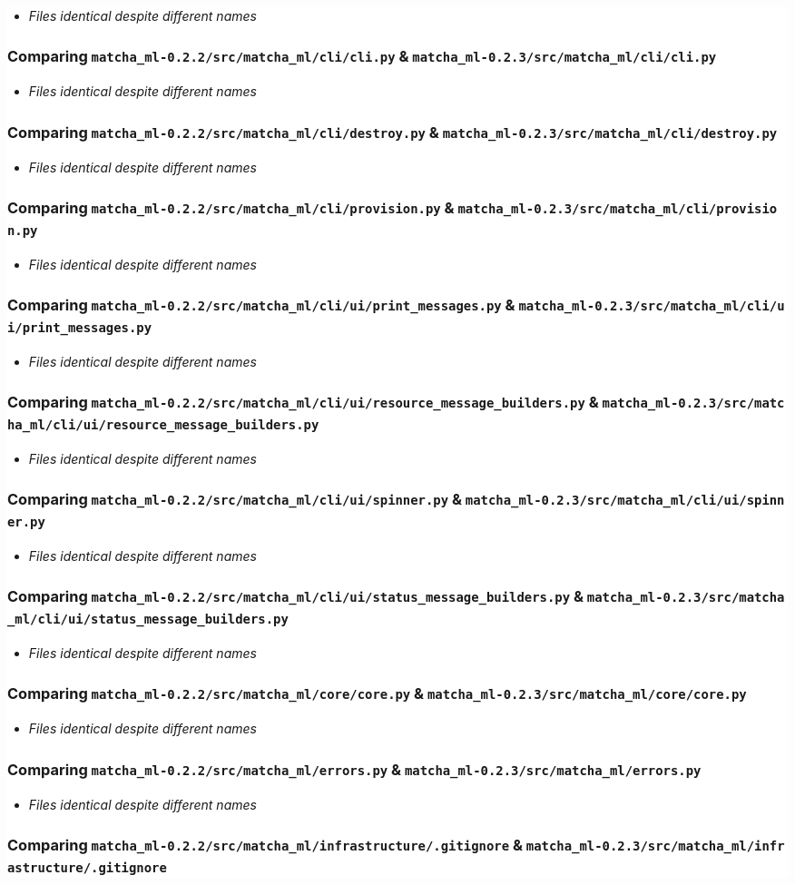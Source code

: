  * *Files identical despite different names*

### Comparing `matcha_ml-0.2.2/src/matcha_ml/cli/cli.py` & `matcha_ml-0.2.3/src/matcha_ml/cli/cli.py`

 * *Files identical despite different names*

### Comparing `matcha_ml-0.2.2/src/matcha_ml/cli/destroy.py` & `matcha_ml-0.2.3/src/matcha_ml/cli/destroy.py`

 * *Files identical despite different names*

### Comparing `matcha_ml-0.2.2/src/matcha_ml/cli/provision.py` & `matcha_ml-0.2.3/src/matcha_ml/cli/provision.py`

 * *Files identical despite different names*

### Comparing `matcha_ml-0.2.2/src/matcha_ml/cli/ui/print_messages.py` & `matcha_ml-0.2.3/src/matcha_ml/cli/ui/print_messages.py`

 * *Files identical despite different names*

### Comparing `matcha_ml-0.2.2/src/matcha_ml/cli/ui/resource_message_builders.py` & `matcha_ml-0.2.3/src/matcha_ml/cli/ui/resource_message_builders.py`

 * *Files identical despite different names*

### Comparing `matcha_ml-0.2.2/src/matcha_ml/cli/ui/spinner.py` & `matcha_ml-0.2.3/src/matcha_ml/cli/ui/spinner.py`

 * *Files identical despite different names*

### Comparing `matcha_ml-0.2.2/src/matcha_ml/cli/ui/status_message_builders.py` & `matcha_ml-0.2.3/src/matcha_ml/cli/ui/status_message_builders.py`

 * *Files identical despite different names*

### Comparing `matcha_ml-0.2.2/src/matcha_ml/core/core.py` & `matcha_ml-0.2.3/src/matcha_ml/core/core.py`

 * *Files identical despite different names*

### Comparing `matcha_ml-0.2.2/src/matcha_ml/errors.py` & `matcha_ml-0.2.3/src/matcha_ml/errors.py`

 * *Files identical despite different names*

### Comparing `matcha_ml-0.2.2/src/matcha_ml/infrastructure/.gitignore` & `matcha_ml-0.2.3/src/matcha_ml/infrastructure/.gitignore`
